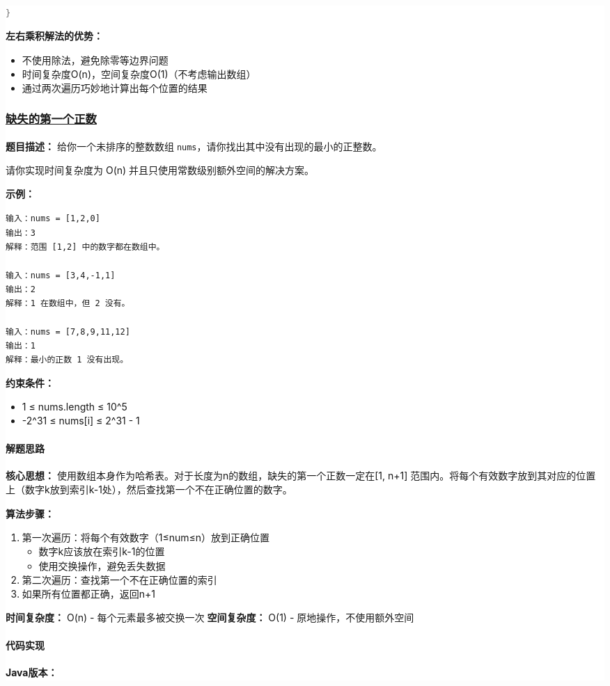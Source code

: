 ```kotlin
}
```

**左右乘积解法的优势：**

- 不使用除法，避免除零等边界问题
- 时间复杂度O(n)，空间复杂度O(1)（不考虑输出数组）
- 通过两次遍历巧妙地计算出每个位置的结果

### [缺失的第一个正数](https://leetcode.cn/problems/first-missing-positive/)

**题目描述：**
给你一个未排序的整数数组 `nums`，请你找出其中没有出现的最小的正整数。

请你实现时间复杂度为 O(n) 并且只使用常数级别额外空间的解决方案。

**示例：**

```
输入：nums = [1,2,0]
输出：3
解释：范围 [1,2] 中的数字都在数组中。

输入：nums = [3,4,-1,1]
输出：2
解释：1 在数组中，但 2 没有。

输入：nums = [7,8,9,11,12]
输出：1
解释：最小的正数 1 没有出现。
```

**约束条件：**

- 1 ≤ nums.length ≤ 10^5
- -2^31 ≤ nums[i] ≤ 2^31 - 1

#### 解题思路

**核心思想：** 使用数组本身作为哈希表。对于长度为n的数组，缺失的第一个正数一定在[1, n+1]
范围内。将每个有效数字放到其对应的位置上（数字k放到索引k-1处），然后查找第一个不在正确位置的数字。

**算法步骤：**

1. 第一次遍历：将每个有效数字（1≤num≤n）放到正确位置
   - 数字k应该放在索引k-1的位置
   - 使用交换操作，避免丢失数据
2. 第二次遍历：查找第一个不在正确位置的索引
3. 如果所有位置都正确，返回n+1

**时间复杂度：** O(n) - 每个元素最多被交换一次
**空间复杂度：** O(1) - 原地操作，不使用额外空间

#### 代码实现

**Java版本：**

